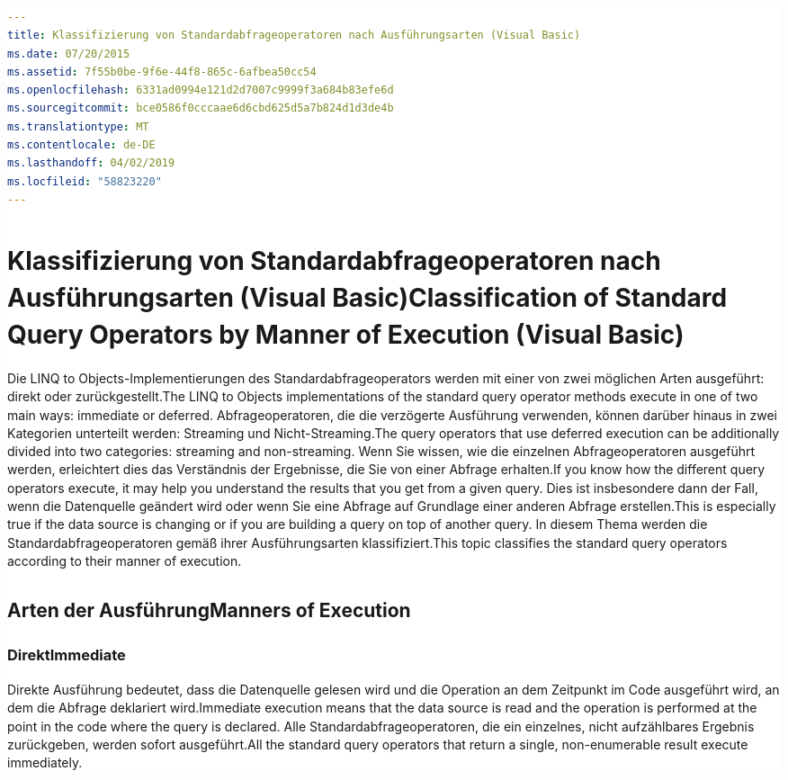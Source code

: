 ```yaml
---
title: Klassifizierung von Standardabfrageoperatoren nach Ausführungsarten (Visual Basic)
ms.date: 07/20/2015
ms.assetid: 7f55b0be-9f6e-44f8-865c-6afbea50cc54
ms.openlocfilehash: 6331ad0994e121d2d7007c9999f3a684b83efe6d
ms.sourcegitcommit: bce0586f0cccaae6d6cbd625d5a7b824d1d3de4b
ms.translationtype: MT
ms.contentlocale: de-DE
ms.lasthandoff: 04/02/2019
ms.locfileid: "58823220"
---
```

# <a name="classification-of-standard-query-operators-by-manner-of-execution-visual-basic"></a><span data-ttu-id="81245-102">Klassifizierung von Standardabfrageoperatoren nach Ausführungsarten (Visual Basic)</span><span class="sxs-lookup"><span data-stu-id="81245-102">Classification of Standard Query Operators by Manner of Execution (Visual Basic)</span></span>
<span data-ttu-id="81245-103">Die LINQ to Objects-Implementierungen des Standardabfrageoperators werden mit einer von zwei möglichen Arten ausgeführt: direkt oder zurückgestellt.</span><span class="sxs-lookup"><span data-stu-id="81245-103">The LINQ to Objects implementations of the standard query operator methods execute in one of two main ways: immediate or deferred.</span></span> <span data-ttu-id="81245-104">Abfrageoperatoren, die die verzögerte Ausführung verwenden, können darüber hinaus in zwei Kategorien unterteilt werden: Streaming und Nicht-Streaming.</span><span class="sxs-lookup"><span data-stu-id="81245-104">The query operators that use deferred execution can be additionally divided into two categories: streaming and non-streaming.</span></span> <span data-ttu-id="81245-105">Wenn Sie wissen, wie die einzelnen Abfrageoperatoren ausgeführt werden, erleichtert dies das Verständnis der Ergebnisse, die Sie von einer Abfrage erhalten.</span><span class="sxs-lookup"><span data-stu-id="81245-105">If you know how the different query operators execute, it may help you understand the results that you get from a given query.</span></span> <span data-ttu-id="81245-106">Dies ist insbesondere dann der Fall, wenn die Datenquelle geändert wird oder wenn Sie eine Abfrage auf Grundlage einer anderen Abfrage erstellen.</span><span class="sxs-lookup"><span data-stu-id="81245-106">This is especially true if the data source is changing or if you are building a query on top of another query.</span></span> <span data-ttu-id="81245-107">In diesem Thema werden die Standardabfrageoperatoren gemäß ihrer Ausführungsarten klassifiziert.</span><span class="sxs-lookup"><span data-stu-id="81245-107">This topic classifies the standard query operators according to their manner of execution.</span></span>  
  
## <a name="manners-of-execution"></a><span data-ttu-id="81245-108">Arten der Ausführung</span><span class="sxs-lookup"><span data-stu-id="81245-108">Manners of Execution</span></span>  
  
### <a name="immediate"></a><span data-ttu-id="81245-109">Direkt</span><span class="sxs-lookup"><span data-stu-id="81245-109">Immediate</span></span>  
 <span data-ttu-id="81245-110">Direkte Ausführung bedeutet, dass die Datenquelle gelesen wird und die Operation an dem Zeitpunkt im Code ausgeführt wird, an dem die Abfrage deklariert wird.</span><span class="sxs-lookup"><span data-stu-id="81245-110">Immediate execution means that the data source is read and the operation is performed at the point in the code where the query is declared.</span></span> <span data-ttu-id="81245-111">Alle Standardabfrageoperatoren, die ein einzelnes, nicht aufzählbares Ergebnis zurückgeben, werden sofort ausgeführt.</span><span class="sxs-lookup"><span data-stu-id="81245-111">All the standard query operators that return a single, non-enumerable result execute immediately.</span></span>  
  